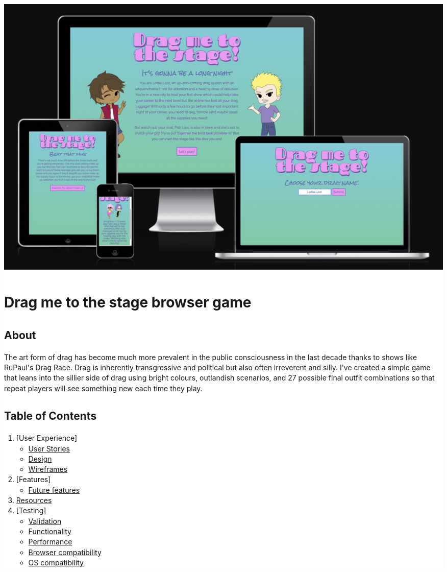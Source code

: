 
![responsive sites](https://raw.githubusercontent.com/wayne-AF/p2-drag-me-to-the-stage/4aaa6026c249858bc1cb65ae7d12ffcf24746db1/documentation/responsive%20screens.png)
# Drag me to the stage browser game

## About
The art form of drag has become much more prevalent in the public consciousness in the last decade thanks to shows like RuPaul's Drag Race. Drag is inherently transgressive and political but also often irreverent and silly. I've created a simple game that leans into the sillier side of drag using bright colours, outlandish scenarios, and 27 possible final outfit combinations so that repeat players will see something new each time they play. 


## Table of Contents
1. [User Experience]
	+ [User Stories](https://github.com/wayne-AF/p2-drag-me-to-the-stage/blob/main/README.md#user-experience)
	+ [Design](https://github.com/wayne-AF/p2-drag-me-to-the-stage/blob/main/README.md#design)
	+ [Wireframes](https://github.com/wayne-AF/p2-drag-me-to-the-stage/blob/main/README.md#wireframes)
2. [Features]
	+ [Future features](https://github.com/wayne-AF/p2-drag-me-to-the-stage/blob/main/README.md#future-features)
3. [Resources](https://github.com/wayne-AF/p2-drag-me-to-the-stage/blob/main/README.md#resources)
4. [Testing]
	+ [Validation](https://github.com/wayne-AF/p2-drag-me-to-the-stage/blob/main/README.md#validation)
	+ [Functionality](https://github.com/wayne-AF/p2-drag-me-to-the-stage/blob/main/README.md#functionality)
	+ [Performance](https://github.com/wayne-AF/p2-drag-me-to-the-stage/blob/main/README.md#performance)
	+ [Browser compatibility](https://github.com/wayne-AF/p2-drag-me-to-the-stage/blob/main/README.md#browser-compatibility)
	+ [OS compatibility](https://github.com/wayne-AF/p2-drag-me-to-the-stage/blob/main/README.md#os-compatibility)
	